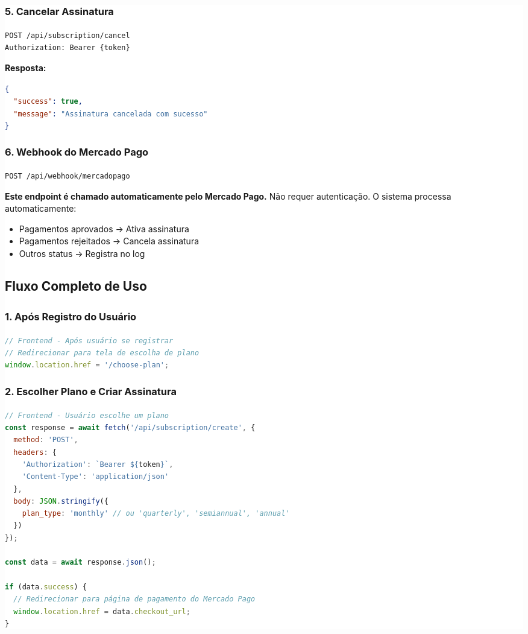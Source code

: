 ### 5. Cancelar Assinatura
```http
POST /api/subscription/cancel
Authorization: Bearer {token}
```

**Resposta:**
```json
{
  "success": true,
  "message": "Assinatura cancelada com sucesso"
}
```

### 6. Webhook do Mercado Pago
```http
POST /api/webhook/mercadopago
```

**Este endpoint é chamado automaticamente pelo Mercado Pago.**
Não requer autenticação. O sistema processa automaticamente:
- Pagamentos aprovados → Ativa assinatura
- Pagamentos rejeitados → Cancela assinatura
- Outros status → Registra no log

## Fluxo Completo de Uso

### 1. Após Registro do Usuário
```javascript
// Frontend - Após usuário se registrar
// Redirecionar para tela de escolha de plano
window.location.href = '/choose-plan';
```

### 2. Escolher Plano e Criar Assinatura
```javascript
// Frontend - Usuário escolhe um plano
const response = await fetch('/api/subscription/create', {
  method: 'POST',
  headers: {
    'Authorization': `Bearer ${token}`,
    'Content-Type': 'application/json'
  },
  body: JSON.stringify({
    plan_type: 'monthly' // ou 'quarterly', 'semiannual', 'annual'
  })
});

const data = await response.json();

if (data.success) {
  // Redirecionar para página de pagamento do Mercado Pago
  window.location.href = data.checkout_url;
}
```
